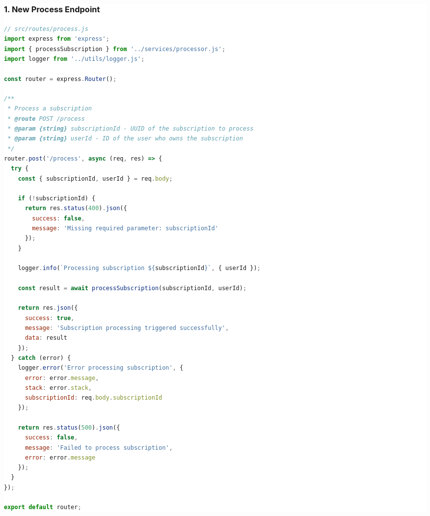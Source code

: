 ### 1. New Process Endpoint

```javascript
// src/routes/process.js
import express from 'express';
import { processSubscription } from '../services/processor.js';
import logger from '../utils/logger.js';

const router = express.Router();

/**
 * Process a subscription
 * @route POST /process
 * @param {string} subscriptionId - UUID of the subscription to process
 * @param {string} userId - ID of the user who owns the subscription
 */
router.post('/process', async (req, res) => {
  try {
    const { subscriptionId, userId } = req.body;
    
    if (!subscriptionId) {
      return res.status(400).json({ 
        success: false, 
        message: 'Missing required parameter: subscriptionId' 
      });
    }
    
    logger.info(`Processing subscription ${subscriptionId}`, { userId });
    
    const result = await processSubscription(subscriptionId, userId);
    
    return res.json({
      success: true,
      message: 'Subscription processing triggered successfully',
      data: result
    });
  } catch (error) {
    logger.error('Error processing subscription', {
      error: error.message,
      stack: error.stack,
      subscriptionId: req.body.subscriptionId
    });
    
    return res.status(500).json({
      success: false,
      message: 'Failed to process subscription',
      error: error.message
    });
  }
});

export default router;
```
